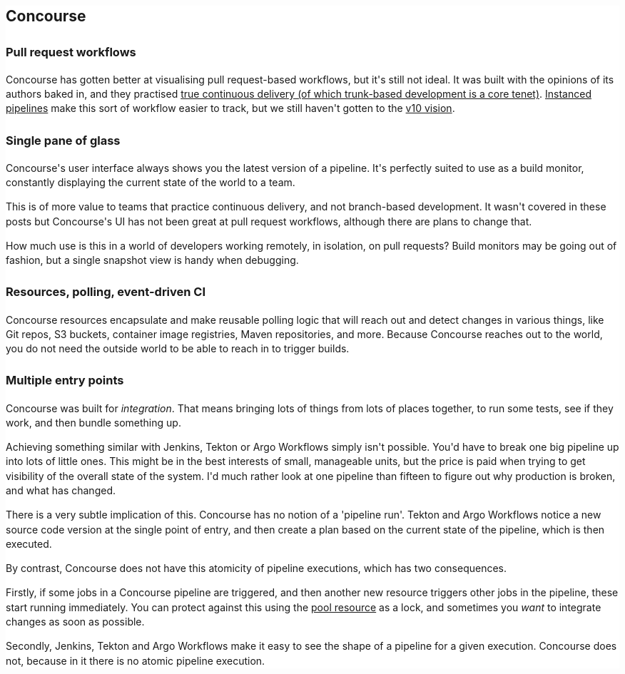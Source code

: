 ## Concourse

### Pull request workflows

Concourse has gotten better at visualising pull request-based workflows, but it's still not ideal. It was built with the opinions of its authors baked in, and they practised [true continuous delivery (of which trunk-based development is a core tenet)](https://trunkbaseddevelopment.com/continuous-delivery/). [Instanced pipelines](https://concourse-ci.org/instanced-pipelines.html) make this sort of workflow easier to track, but we still haven't gotten to the [v10 vision](https://blog.concourse-ci.org/core-roadmap-towards-v10/).

### Single pane of glass

Concourse's user interface always shows you the latest version of a pipeline. It's perfectly suited to use as a build monitor, constantly displaying the current state of the world to a team.

This is of more value to teams that practice continuous delivery, and not branch-based development. It wasn't covered in these posts but Concourse's UI has not been great at pull request workflows, although there are plans to change that.

How much use is this in a world of developers working remotely, in isolation, on pull requests? Build monitors may be going out of fashion, but a single snapshot view is handy when debugging.

### Resources, polling, event-driven CI

Concourse resources encapsulate and make reusable polling logic that will reach out and detect changes in various things, like Git repos, S3 buckets, container image registries, Maven repositories, and more. Because Concourse reaches out to the world, you do not need the outside world to be able to reach in to trigger builds.

### Multiple entry points

Concourse was built for _integration_. That means bringing lots of things from lots of places together, to run some tests, see if they work, and then bundle something up.

Achieving something similar with Jenkins, Tekton or Argo Workflows simply isn't possible. You'd have to break one big pipeline up into lots of little ones. This might be in the best interests of small, manageable units, but the price is paid when trying to get visibility of the overall state of the system. I'd much rather look at one pipeline than fifteen to figure out why production is broken, and what has changed.

There is a very subtle implication of this. Concourse has no notion of a 'pipeline run'. Tekton and Argo Workflows notice a new source code version at the single point of entry, and then create a plan based on the current state of the pipeline, which is then executed.

By contrast, Concourse does not have this atomicity of pipeline executions, which has two consequences.

Firstly, if some jobs in a Concourse pipeline are triggered, and then another new resource triggers other jobs in the pipeline, these start running immediately. You can protect against this using the [pool resource](https://github.com/concourse/pool-resource) as a lock, and sometimes you _want_ to integrate changes as soon as possible.

Secondly, Jenkins, Tekton and Argo Workflows make it easy to see the shape of a pipeline for a given execution. Concourse does not, because in it there is no atomic pipeline execution.
